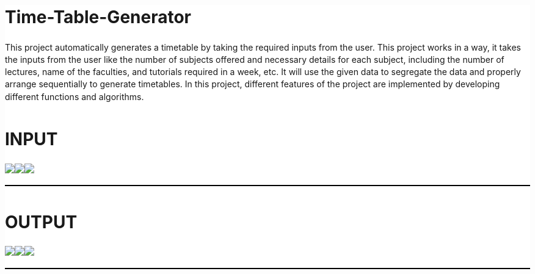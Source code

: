 # Time-Table-Generator

This project automatically generates a timetable by taking the required inputs from the user. This project works in a way, it takes the inputs from the user like the number of subjects offered and necessary details for each subject, including the number of lectures, name of the faculties, and tutorials required in a week, etc. It will use the given data to segregate the data and properly arrange sequentially to generate timetables. In this project, different features of the project are implemented by developing different functions and algorithms.


# INPUT


<table style="border: 1px solid black;">
            <tr>
                <tr  style="border: 1px solid black ;">
                </tr>
                <tr  style="border: 1px solid black ;">
                    <img src="https://user-images.githubusercontent.com/106223361/186089989-c18252bc-752d-4b8f-a772-c8095008c8ec.png"   width="800">
                </tr>
                <tr style="border: 1px solid black ;">
                </tr>
                <tr  style="border: 1px solid black ;">
                    <img src="https://user-images.githubusercontent.com/106223361/186090138-2e2597ef-1f87-47f2-b0cd-48feb04785d8.png"   width="800">
                </tr>
                 <tr  style="border: 1px solid black ;">
                </tr>
                <tr  style="border: 1px solid black ;">
                    <img src="https://user-images.githubusercontent.com/106223361/186090245-7962c3ff-9378-4f1b-bc34-60558940db64.png"   width="800">
                </tr>
            </tr>
        </table>
        
 # OUTPUT


<table style="border: 1px solid black;">
            <tr>
                <tr  style="border: 1px solid black ;">
                </tr>
                <tr  style="border: 1px solid black ;">
                    <img src="https://user-images.githubusercontent.com/106223361/186090388-2d8f7fcf-8de4-4712-b895-95ba05d0556c.png"   width="800">
                </tr>
                <tr  style="border: 1px solid black ;">
                </tr>
                <tr  style="border: 1px solid black ;">
                    <img src="https://user-images.githubusercontent.com/106223361/186090522-9afc549b-c215-44e3-ac23-a0565f52dc75.png"   width="800">
                </tr>
                 <tr  style="border: 1px solid black ;">
                </tr>
                <tr  style="border: 1px solid black ;">
                    <img src="https://user-images.githubusercontent.com/106223361/186090709-c495550c-9cdf-47de-a635-519ed5bc6766.png"   width="800">
                </tr>
            </tr>
        </table>
